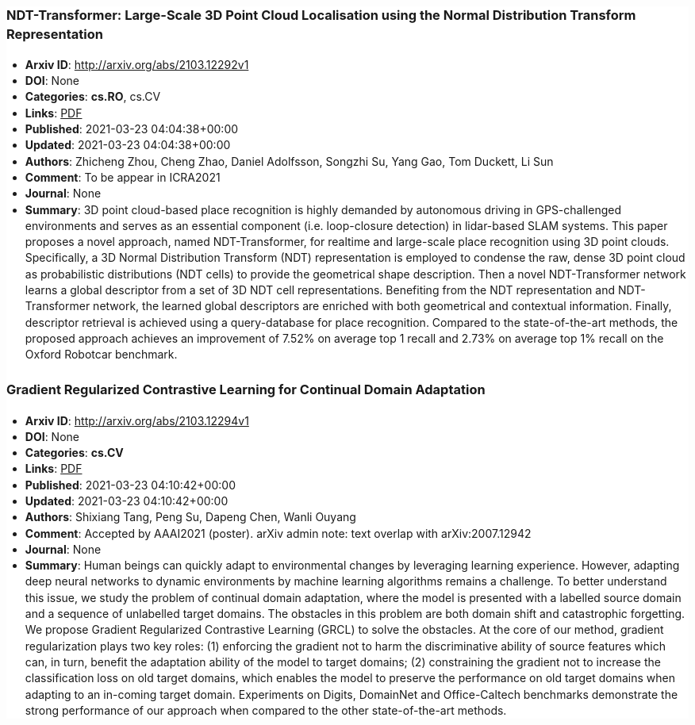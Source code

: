 

### NDT-Transformer: Large-Scale 3D Point Cloud Localisation using the Normal Distribution Transform Representation
- **Arxiv ID**: http://arxiv.org/abs/2103.12292v1
- **DOI**: None
- **Categories**: **cs.RO**, cs.CV
- **Links**: [PDF](http://arxiv.org/pdf/2103.12292v1)
- **Published**: 2021-03-23 04:04:38+00:00
- **Updated**: 2021-03-23 04:04:38+00:00
- **Authors**: Zhicheng Zhou, Cheng Zhao, Daniel Adolfsson, Songzhi Su, Yang Gao, Tom Duckett, Li Sun
- **Comment**: To be appear in ICRA2021
- **Journal**: None
- **Summary**: 3D point cloud-based place recognition is highly demanded by autonomous driving in GPS-challenged environments and serves as an essential component (i.e. loop-closure detection) in lidar-based SLAM systems. This paper proposes a novel approach, named NDT-Transformer, for realtime and large-scale place recognition using 3D point clouds. Specifically, a 3D Normal Distribution Transform (NDT) representation is employed to condense the raw, dense 3D point cloud as probabilistic distributions (NDT cells) to provide the geometrical shape description. Then a novel NDT-Transformer network learns a global descriptor from a set of 3D NDT cell representations. Benefiting from the NDT representation and NDT-Transformer network, the learned global descriptors are enriched with both geometrical and contextual information. Finally, descriptor retrieval is achieved using a query-database for place recognition. Compared to the state-of-the-art methods, the proposed approach achieves an improvement of 7.52% on average top 1 recall and 2.73% on average top 1% recall on the Oxford Robotcar benchmark.



### Gradient Regularized Contrastive Learning for Continual Domain Adaptation
- **Arxiv ID**: http://arxiv.org/abs/2103.12294v1
- **DOI**: None
- **Categories**: **cs.CV**
- **Links**: [PDF](http://arxiv.org/pdf/2103.12294v1)
- **Published**: 2021-03-23 04:10:42+00:00
- **Updated**: 2021-03-23 04:10:42+00:00
- **Authors**: Shixiang Tang, Peng Su, Dapeng Chen, Wanli Ouyang
- **Comment**: Accepted by AAAI2021 (poster). arXiv admin note: text overlap with
  arXiv:2007.12942
- **Journal**: None
- **Summary**: Human beings can quickly adapt to environmental changes by leveraging learning experience. However, adapting deep neural networks to dynamic environments by machine learning algorithms remains a challenge. To better understand this issue, we study the problem of continual domain adaptation, where the model is presented with a labelled source domain and a sequence of unlabelled target domains. The obstacles in this problem are both domain shift and catastrophic forgetting. We propose Gradient Regularized Contrastive Learning (GRCL) to solve the obstacles. At the core of our method, gradient regularization plays two key roles: (1) enforcing the gradient not to harm the discriminative ability of source features which can, in turn, benefit the adaptation ability of the model to target domains; (2) constraining the gradient not to increase the classification loss on old target domains, which enables the model to preserve the performance on old target domains when adapting to an in-coming target domain. Experiments on Digits, DomainNet and Office-Caltech benchmarks demonstrate the strong performance of our approach when compared to the other state-of-the-art methods.
